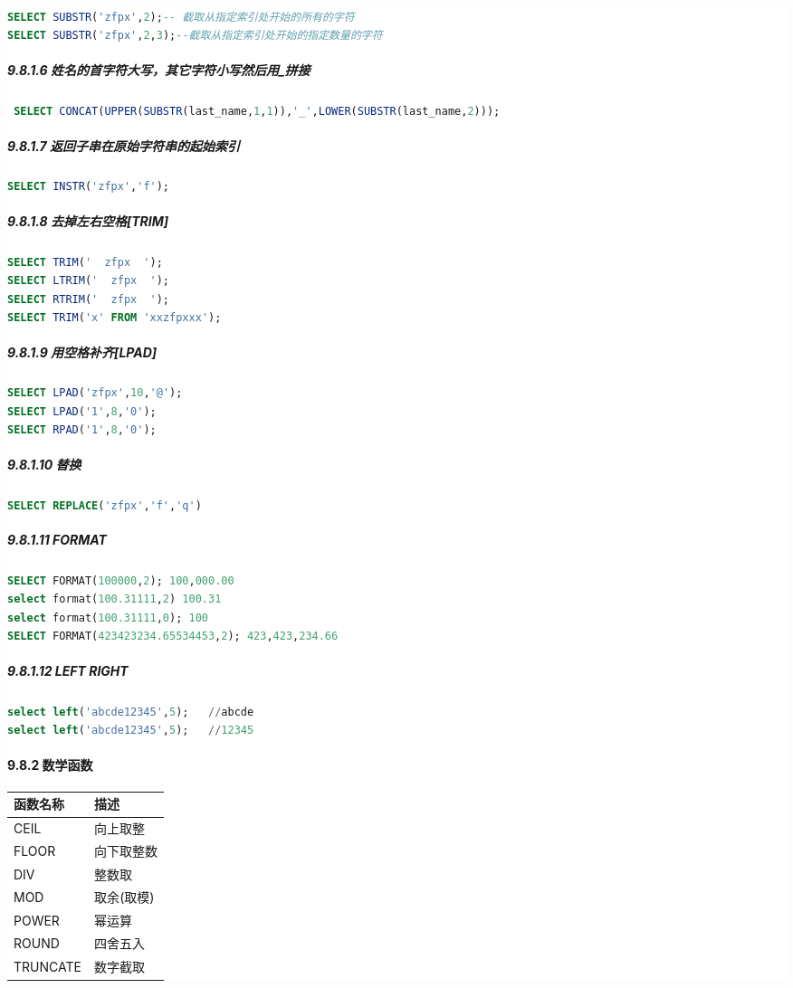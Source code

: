 ```sql
SELECT SUBSTR('zfpx',2);-- 截取从指定索引处开始的所有的字符
SELECT SUBSTR('zfpx',2,3);--截取从指定索引处开始的指定数量的字符
```

##### 9.8.1.6 姓名的首字符大写，其它字符小写然后用_拼接

```sql
 SELECT CONCAT(UPPER(SUBSTR(last_name,1,1)),'_',LOWER(SUBSTR(last_name,2)));
```

##### 9.8.1.7 返回子串在原始字符串的起始索引

```sql
SELECT INSTR('zfpx','f');
```

##### 9.8.1.8 去掉左右空格[TRIM]

```sql
SELECT TRIM('  zfpx  ');
SELECT LTRIM('  zfpx  ');
SELECT RTRIM('  zfpx  ');
SELECT TRIM('x' FROM 'xxzfpxxx');
```

##### 9.8.1.9 用空格补齐[LPAD]

```sql
SELECT LPAD('zfpx',10,'@');
SELECT LPAD('1',8,'0');
SELECT RPAD('1',8,'0');
```

##### 9.8.1.10 替换

```sql
SELECT REPLACE('zfpx','f','q')
```

##### 9.8.1.11 FORMAT

```sql
SELECT FORMAT(100000,2); 100,000.00
select format(100.31111,2) 100.31
select format(100.31111,0); 100
SELECT FORMAT(423423234.65534453,2); 423,423,234.66
```

##### 9.8.1.12 LEFT RIGHT

```sql
select left('abcde12345',5);   //abcde
select left('abcde12345',5);   //12345
```

#### 9.8.2 数学函数

| 函数名称 | 描述       |
| :------- | :--------- |
| CEIL     | 向上取整   |
| FLOOR    | 向下取整数 |
| DIV      | 整数取     |
| MOD      | 取余(取模) |
| POWER    | 幂运算     |
| ROUND    | 四舍五入   |
| TRUNCATE | 数字截取   |